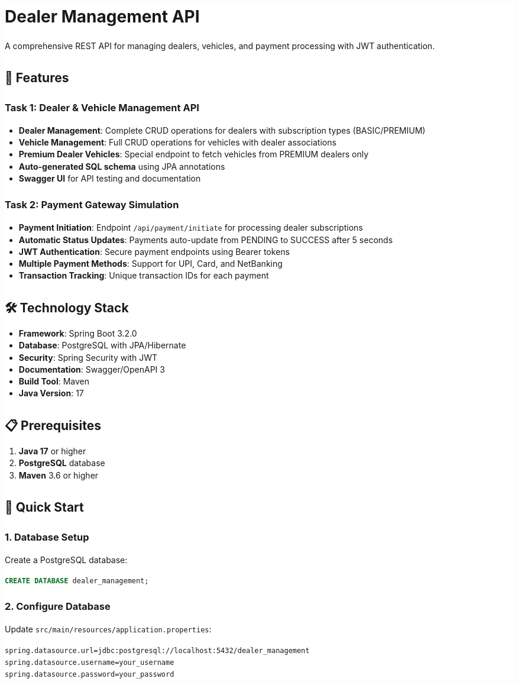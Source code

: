 # Dealer Management API

A comprehensive REST API for managing dealers, vehicles, and payment processing with JWT authentication.

## 🚀 Features

### Task 1: Dealer & Vehicle Management API
- **Dealer Management**: Complete CRUD operations for dealers with subscription types (BASIC/PREMIUM)
- **Vehicle Management**: Full CRUD operations for vehicles with dealer associations
- **Premium Dealer Vehicles**: Special endpoint to fetch vehicles from PREMIUM dealers only
- **Auto-generated SQL schema** using JPA annotations
- **Swagger UI** for API testing and documentation

### Task 2: Payment Gateway Simulation
- **Payment Initiation**: Endpoint `/api/payment/initiate` for processing dealer subscriptions
- **Automatic Status Updates**: Payments auto-update from PENDING to SUCCESS after 5 seconds
- **JWT Authentication**: Secure payment endpoints using Bearer tokens
- **Multiple Payment Methods**: Support for UPI, Card, and NetBanking
- **Transaction Tracking**: Unique transaction IDs for each payment

## 🛠️ Technology Stack

- **Framework**: Spring Boot 3.2.0
- **Database**: PostgreSQL with JPA/Hibernate
- **Security**: Spring Security with JWT
- **Documentation**: Swagger/OpenAPI 3
- **Build Tool**: Maven
- **Java Version**: 17

## 📋 Prerequisites

1. **Java 17** or higher
2. **PostgreSQL** database
3. **Maven** 3.6 or higher

## 🚀 Quick Start

### 1. Database Setup

Create a PostgreSQL database:
```sql
CREATE DATABASE dealer_management;
```

### 2. Configure Database

Update `src/main/resources/application.properties`:
```properties
spring.datasource.url=jdbc:postgresql://localhost:5432/dealer_management
spring.datasource.username=your_username
spring.datasource.password=your_password
```
